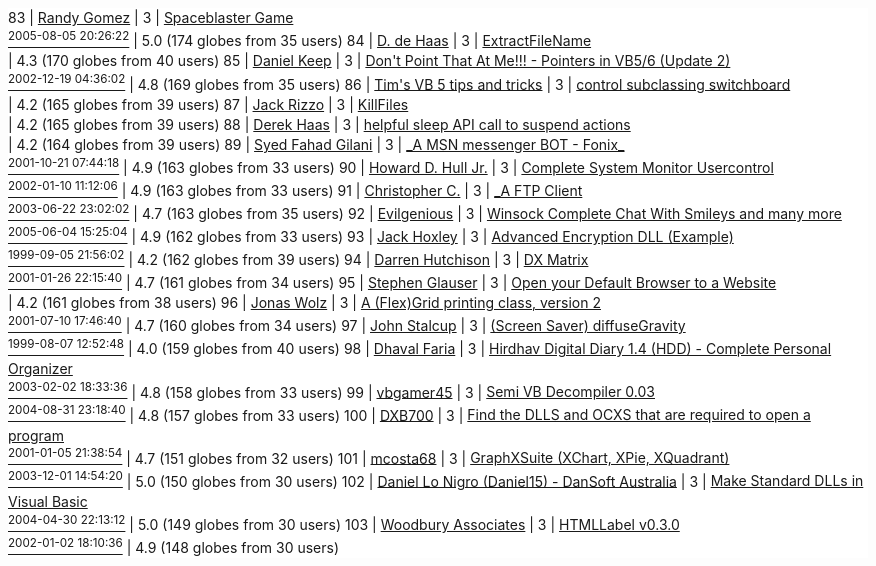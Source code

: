 83 | [Randy Gomez](randy-gomez.md) | 3 | [Spaceblaster Game<br /><sup>2005-08-05 20:26:22</sup>](https://github.com/Planet-Source-Code/randy-gomez-spaceblaster-game__1-62091) | 5.0 (174 globes from 35 users)
84 | [D\. de Haas](d-de-haas.md) | 3 | [ExtractFileName<br />](https://github.com/Planet-Source-Code/d-de-haas-extractfilename__1-5174) | 4.3 (170 globes from 40 users)
85 | [Daniel Keep](daniel-keep.md) | 3 | [Don't Point That At Me\!\!\! \- Pointers in VB5/6 \(Update 2\)<br /><sup>2002-12-19 04:36:02</sup>](https://github.com/Planet-Source-Code/daniel-keep-don-t-point-that-at-me-pointers-in-vb5-6-update-2__1-41704) | 4.8 (169 globes from 35 users)
86 | [Tim's VB 5 tips and tricks](tim-s-vb-5-tips-and-tricks.md) | 3 | [control subclassing switchboard<br />](https://github.com/Planet-Source-Code/tim-s-vb-5-tips-and-tricks-control-subclassing-switchboard__1-447) | 4.2 (165 globes from 39 users)
87 | [Jack Rizzo](jack-rizzo.md) | 3 | [KillFiles<br />](https://github.com/Planet-Source-Code/jack-rizzo-killfiles__1-3434) | 4.2 (165 globes from 39 users)
88 | [Derek Haas](derek-haas.md) | 3 | [helpful sleep API call to suspend actions<br />](https://github.com/Planet-Source-Code/derek-haas-helpful-sleep-api-call-to-suspend-actions__1-2771) | 4.2 (164 globes from 39 users)
89 | [Syed Fahad Gilani](syed-fahad-gilani.md) | 3 | [\_A MSN messenger BOT \- Fonix\_<br /><sup>2001-10-21 07:44:18</sup>](https://github.com/Planet-Source-Code/syed-fahad-gilani-a-msn-messenger-bot-fonix__1-28094) | 4.9 (163 globes from 33 users)
90 | [Howard D\. Hull Jr\.](howard-d-hull-jr.md) | 3 | [Complete System Monitor Usercontrol<br /><sup>2002-01-10 11:12:06</sup>](https://github.com/Planet-Source-Code/howard-d-hull-jr-complete-system-monitor-usercontrol__1-30650) | 4.9 (163 globes from 33 users)
91 | [Christopher C\.](christopher-c.md) | 3 | [\_A FTP Client<br /><sup>2003-06-22 23:02:02</sup>](https://github.com/Planet-Source-Code/christopher-c-a-ftp-client__1-46394) | 4.7 (163 globes from 35 users)
92 | [Evilgenious](evilgenious.md) | 3 | [Winsock Complete Chat With Smileys and many more<br /><sup>2005-06-04 15:25:04</sup>](https://github.com/Planet-Source-Code/evilgenious-winsock-complete-chat-with-smileys-and-many-more__1-60897) | 4.9 (162 globes from 33 users)
93 | [Jack Hoxley](jack-hoxley.md) | 3 | [Advanced Encryption DLL \(Example\)<br /><sup>1999-09-05 21:56:02</sup>](https://github.com/Planet-Source-Code/jack-hoxley-advanced-encryption-dll-example__1-3399) | 4.2 (162 globes from 39 users)
94 | [Darren Hutchison](darren-hutchison.md) | 3 | [DX Matrix<br /><sup>2001-01-26 22:15:40</sup>](https://github.com/Planet-Source-Code/darren-hutchison-dx-matrix__1-14746) | 4.7 (161 globes from 34 users)
95 | [Stephen Glauser](stephen-glauser.md) | 3 | [Open your Default Browser to a Website<br />](https://github.com/Planet-Source-Code/stephen-glauser-open-your-default-browser-to-a-website__1-2731) | 4.2 (161 globes from 38 users)
96 | [Jonas Wolz](jonas-wolz.md) | 3 | [A \(Flex\)Grid printing class, version 2<br /><sup>2001-07-10 17:46:40</sup>](https://github.com/Planet-Source-Code/jonas-wolz-a-flex-grid-printing-class-version-2__1-10312) | 4.7 (160 globes from 34 users)
97 | [John Stalcup](john-stalcup.md) | 3 | [\(Screen Saver\) diffuseGravity<br /><sup>1999-08-07 12:52:48</sup>](https://github.com/Planet-Source-Code/john-stalcup-screen-saver-diffusegravity__1-2852) | 4.0 (159 globes from 40 users)
98 | [Dhaval Faria](dhaval-faria.md) | 3 | [Hirdhav Digital Diary 1\.4 \(HDD\) \- Complete Personal Organizer<br /><sup>2003-02-02 18:33:36</sup>](https://github.com/Planet-Source-Code/dhaval-faria-hirdhav-digital-diary-1-4-hdd-complete-personal-organizer__1-42883) | 4.8 (158 globes from 33 users)
99 | [vbgamer45](vbgamer45.md) | 3 | [Semi VB Decompiler 0\.03<br /><sup>2004-08-31 23:18:40</sup>](https://github.com/Planet-Source-Code/vbgamer45-semi-vb-decompiler-0-03__1-55935) | 4.8 (157 globes from 33 users)
100 | [DXB700](dxb700.md) | 3 | [Find the DLLS and OCXS that are required to open a program<br /><sup>2001-01-05 21:38:54</sup>](https://github.com/Planet-Source-Code/dxb700-find-the-dlls-and-ocxs-that-are-required-to-open-a-program__1-14152) | 4.7 (151 globes from 32 users)
101 | [mcosta68](mcosta68.md) | 3 | [GraphXSuite \(XChart, XPie, XQuadrant\)<br /><sup>2003-12-01 14:54:20</sup>](https://github.com/Planet-Source-Code/mcosta68-graphxsuite-xchart-xpie-xquadrant__1-50266) | 5.0 (150 globes from 30 users)
102 | [Daniel Lo Nigro \(Daniel15\) \- DanSoft Australia](daniel-lo-nigro-daniel15-dansoft-australia.md) | 3 | [Make Standard DLLs in Visual Basic<br /><sup>2004-04-30 22:13:12</sup>](https://github.com/Planet-Source-Code/daniel-lo-nigro-daniel15-dansoft-australia-make-standard-dlls-in-visual-basic__1-53476) | 5.0 (149 globes from 30 users)
103 | [Woodbury Associates](woodbury-associates.md) | 3 | [HTMLLabel v0\.3\.0<br /><sup>2002-01-02 18:10:36</sup>](https://github.com/Planet-Source-Code/woodbury-associates-htmllabel-v0-3-0__1-30318) | 4.9 (148 globes from 30 users)